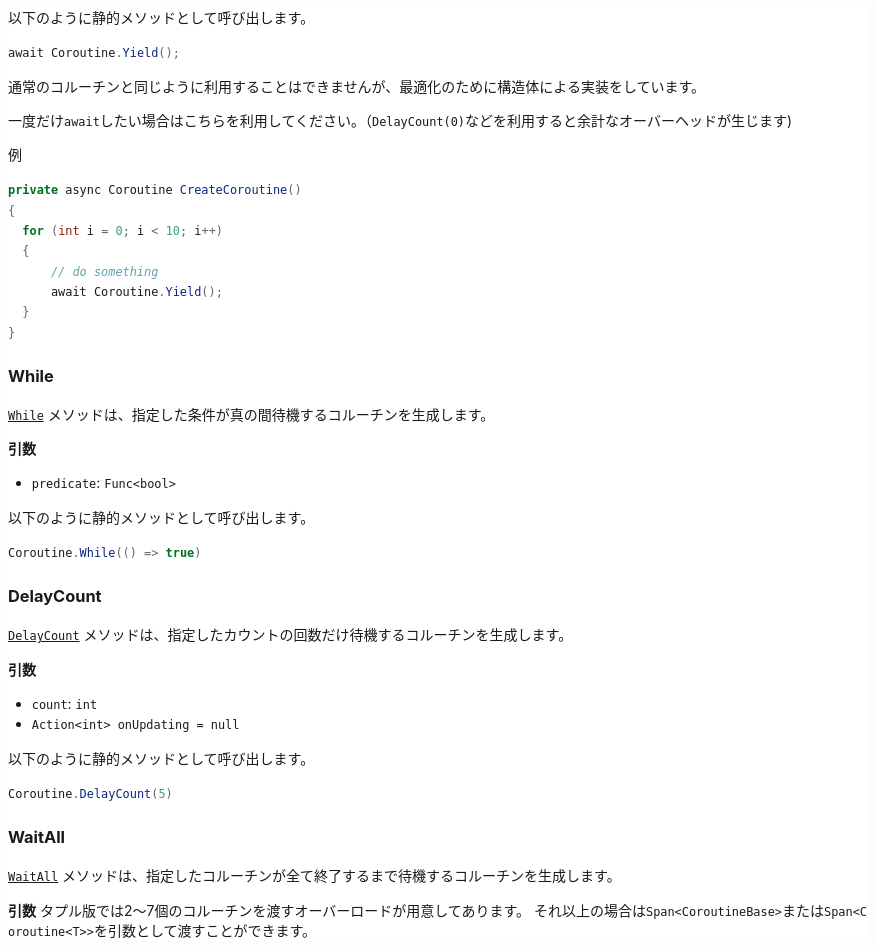 以下のように静的メソッドとして呼び出します。

```csharp
await Coroutine.Yield();
```

通常のコルーチンと同じように利用することはできませんが、最適化のために構造体による実装をしています。

一度だけ`await`したい場合はこちらを利用してください。（`DelayCount(0)`などを利用すると余計なオーバーヘッドが生じます)

例

```csharp
private async Coroutine CreateCoroutine()
{
  for (int i = 0; i < 10; i++)
  {
      // do something
      await Coroutine.Yield();
  }
}
```

### While
[`While`](../../src/AwaitableCoroutine/Modules/WhileCoroutine.cs)
メソッドは、指定した条件が真の間待機するコルーチンを生成します。

**引数**
* `predicate`: `Func<bool>`

以下のように静的メソッドとして呼び出します。

```csharp
Coroutine.While(() => true)
```

### DelayCount
[`DelayCount`](../../src/AwaitableCoroutine/Modules/DelayCountCoroutine.cs)
メソッドは、指定したカウントの回数だけ待機するコルーチンを生成します。

**引数**
* `count`: `int`
* `Action<int> onUpdating = null`

以下のように静的メソッドとして呼び出します。

```csharp
Coroutine.DelayCount(5)
```

### WaitAll
[`WaitAll`](../../src/AwaitableCoroutine/Modules/WaitAllCoroutine.cs)
メソッドは、指定したコルーチンが全て終了するまで待機するコルーチンを生成します。

**引数**
タプル版では2〜7個のコルーチンを渡すオーバーロードが用意してあります。
それ以上の場合は`Span<CoroutineBase>`または`Span<Coroutine<T>>`を引数として渡すことができます。
